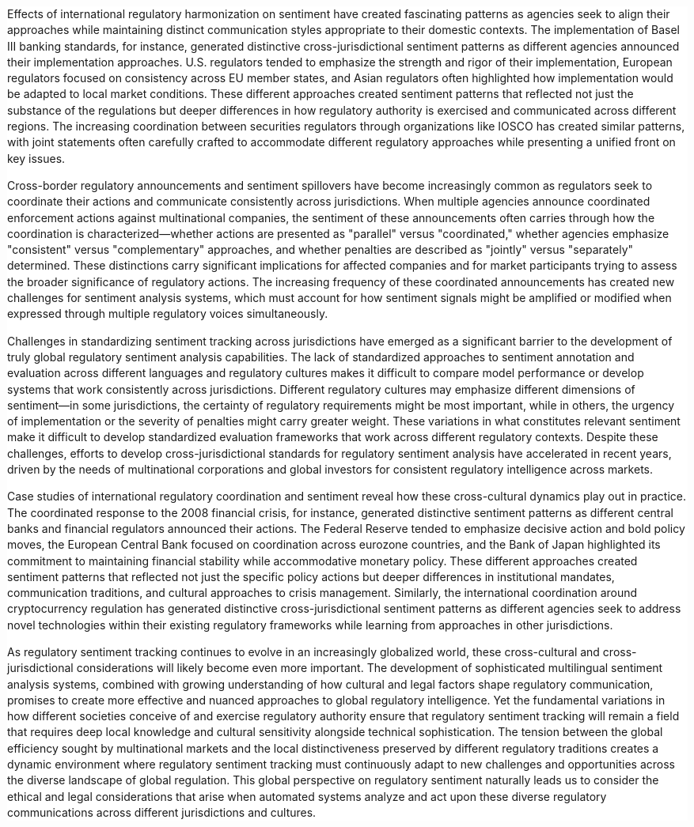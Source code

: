 Effects of international regulatory harmonization on sentiment have created fascinating patterns as agencies seek to align their approaches while maintaining distinct communication styles appropriate to their domestic contexts. The implementation of Basel III banking standards, for instance, generated distinctive cross-jurisdictional sentiment patterns as different agencies announced their implementation approaches. U.S. regulators tended to emphasize the strength and rigor of their implementation, European regulators focused on consistency across EU member states, and Asian regulators often highlighted how implementation would be adapted to local market conditions. These different approaches created sentiment patterns that reflected not just the substance of the regulations but deeper differences in how regulatory authority is exercised and communicated across different regions. The increasing coordination between securities regulators through organizations like IOSCO has created similar patterns, with joint statements often carefully crafted to accommodate different regulatory approaches while presenting a unified front on key issues.

Cross-border regulatory announcements and sentiment spillovers have become increasingly common as regulators seek to coordinate their actions and communicate consistently across jurisdictions. When multiple agencies announce coordinated enforcement actions against multinational companies, the sentiment of these announcements often carries through how the coordination is characterized—whether actions are presented as "parallel" versus "coordinated," whether agencies emphasize "consistent" versus "complementary" approaches, and whether penalties are described as "jointly" versus "separately" determined. These distinctions carry significant implications for affected companies and for market participants trying to assess the broader significance of regulatory actions. The increasing frequency of these coordinated announcements has created new challenges for sentiment analysis systems, which must account for how sentiment signals might be amplified or modified when expressed through multiple regulatory voices simultaneously.

Challenges in standardizing sentiment tracking across jurisdictions have emerged as a significant barrier to the development of truly global regulatory sentiment analysis capabilities. The lack of standardized approaches to sentiment annotation and evaluation across different languages and regulatory cultures makes it difficult to compare model performance or develop systems that work consistently across jurisdictions. Different regulatory cultures may emphasize different dimensions of sentiment—in some jurisdictions, the certainty of regulatory requirements might be most important, while in others, the urgency of implementation or the severity of penalties might carry greater weight. These variations in what constitutes relevant sentiment make it difficult to develop standardized evaluation frameworks that work across different regulatory contexts. Despite these challenges, efforts to develop cross-jurisdictional standards for regulatory sentiment analysis have accelerated in recent years, driven by the needs of multinational corporations and global investors for consistent regulatory intelligence across markets.

Case studies of international regulatory coordination and sentiment reveal how these cross-cultural dynamics play out in practice. The coordinated response to the 2008 financial crisis, for instance, generated distinctive sentiment patterns as different central banks and financial regulators announced their actions. The Federal Reserve tended to emphasize decisive action and bold policy moves, the European Central Bank focused on coordination across eurozone countries, and the Bank of Japan highlighted its commitment to maintaining financial stability while accommodative monetary policy. These different approaches created sentiment patterns that reflected not just the specific policy actions but deeper differences in institutional mandates, communication traditions, and cultural approaches to crisis management. Similarly, the international coordination around cryptocurrency regulation has generated distinctive cross-jurisdictional sentiment patterns as different agencies seek to address novel technologies within their existing regulatory frameworks while learning from approaches in other jurisdictions.

As regulatory sentiment tracking continues to evolve in an increasingly globalized world, these cross-cultural and cross-jurisdictional considerations will likely become even more important. The development of sophisticated multilingual sentiment analysis systems, combined with growing understanding of how cultural and legal factors shape regulatory communication, promises to create more effective and nuanced approaches to global regulatory intelligence. Yet the fundamental variations in how different societies conceive of and exercise regulatory authority ensure that regulatory sentiment tracking will remain a field that requires deep local knowledge and cultural sensitivity alongside technical sophistication. The tension between the global efficiency sought by multinational markets and the local distinctiveness preserved by different regulatory traditions creates a dynamic environment where regulatory sentiment tracking must continuously adapt to new challenges and opportunities across the diverse landscape of global regulation. This global perspective on regulatory sentiment naturally leads us to consider the ethical and legal considerations that arise when automated systems analyze and act upon these diverse regulatory communications across different jurisdictions and cultures.
